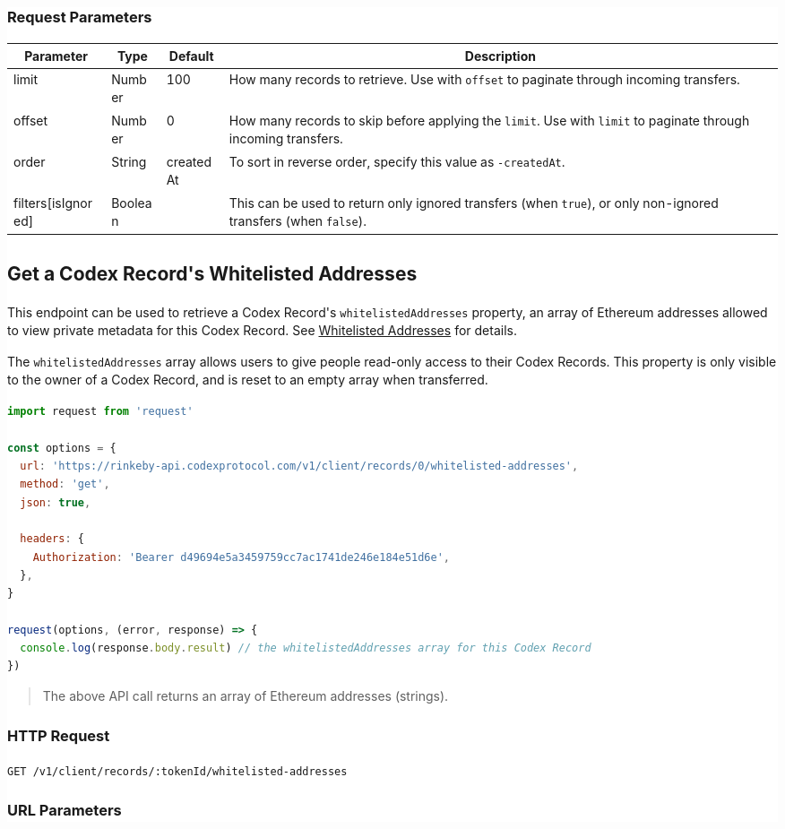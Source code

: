 ### Request Parameters

Parameter          | Type    | Default   | Description
------------------ | ------- | --------- | -------------------------------------
limit              | Number  | 100       | How many records to retrieve. Use with `offset` to paginate through incoming transfers.
offset             | Number  | 0         | How many records to skip before applying the `limit`. Use with `limit` to paginate through incoming transfers.
order              | String  | createdAt | To sort in reverse order, specify this value as `-createdAt`.
filters[isIgnored] | Boolean |           | This can be used to return only ignored transfers (when `true`), or only non-ignored transfers (when `false`).


## Get a Codex Record's Whitelisted Addresses

This endpoint can be used to retrieve a Codex Record's `whitelistedAddresses`
property, an array of Ethereum addresses allowed to view private metadata for
this Codex Record. See [Whitelisted Addresses](#whitelisted-addresses) for
details.

<aside class="notice">
  The <code>whitelistedAddresses</code> array allows users to give people
  read-only access to their Codex Records. This property is only visible to the
  owner of a Codex Record, and is reset to an empty array when transferred.
</aside>

```javascript
import request from 'request'

const options = {
  url: 'https://rinkeby-api.codexprotocol.com/v1/client/records/0/whitelisted-addresses',
  method: 'get',
  json: true,

  headers: {
    Authorization: 'Bearer d49694e5a3459759cc7ac1741de246e184e51d6e',
  },
}

request(options, (error, response) => {
  console.log(response.body.result) // the whitelistedAddresses array for this Codex Record
})
```

> The above API call returns an array of Ethereum addresses (strings).

### HTTP Request

`GET /v1/client/records/:tokenId/whitelisted-addresses`

### URL Parameters
